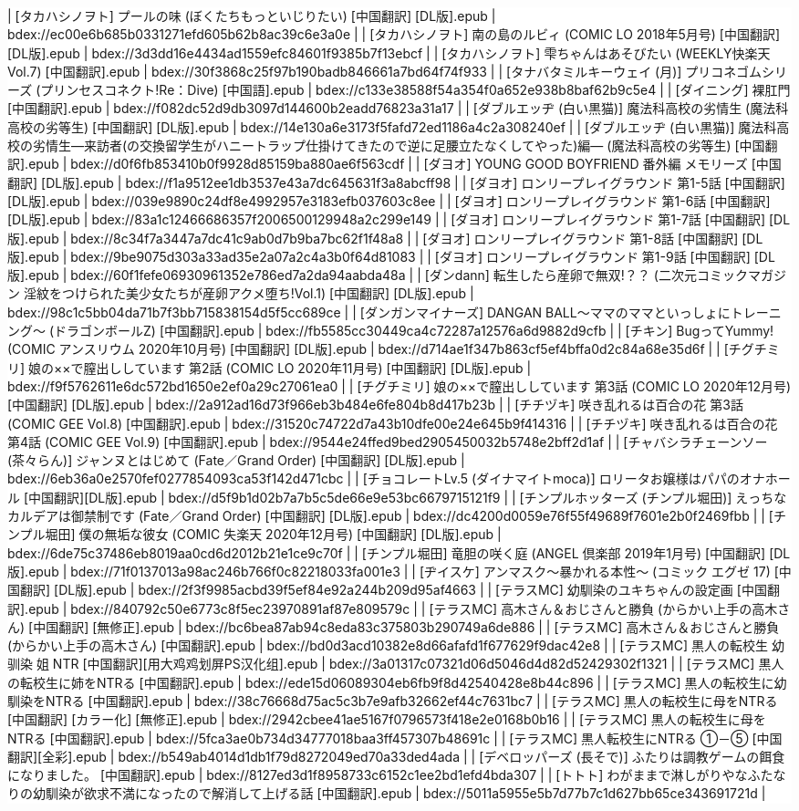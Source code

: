 | [タカハシノヲト] プールの味 (ぼくたちもっといじりたい) [中国翻訳] [DL版].epub | bdex://ec00e6b685b0331271efd605b62b8ac39c6e3a0e |
| [タカハシノヲト] 南の島のルビィ (COMIC LO 2018年5月号) [中国翻訳] [DL版].epub | bdex://3d3dd16e4434ad1559efc84601f9385b7f13ebcf |
| [タカハシノヲト] 雫ちゃんはあそびたい (WEEKLY快楽天Vol.7) [中国翻訳].epub | bdex://30f3868c25f97b190badb846661a7bd64f74f933 |
| [タナバタミルキーウェイ (月)] プリコネゴムシリーズ (プリンセスコネクト!Re：Dive) [中国語].epub | bdex://c133e38588f54a354f0a652e938b8baf62b9c5e4 |
| [ダイニング] 裸肛門 [中国翻訳].epub | bdex://f082dc52d9db3097d144600b2eadd76823a31a17 |
| [ダブルエッヂ (白い黒猫)] 魔法科高校の劣情生 (魔法科高校の劣等生) [中国翻訳] [DL版].epub | bdex://14e130a6e3173f5fafd72ed1186a4c2a308240ef |
| [ダブルエッヂ (白い黒猫)] 魔法科高校の劣情生―来訪者(の交換留学生がハニートラップ仕掛けてきたので逆に足腰立たなくしてやった)編― (魔法科高校の劣等生) [中国翻訳].epub | bdex://d0f6fb853410b0f9928d85159ba880ae6f563cdf |
| [ダヨオ] YOUNG GOOD BOYFRIEND 番外編 メモリーズ [中国翻訳] [DL版].epub | bdex://f1a9512ee1db3537e43a7dc645631f3a8abcff98 |
| [ダヨオ] ロンリープレイグラウンド 第1-5話 [中国翻訳] [DL版].epub | bdex://039e9890c24df8e4992957e3183efb037603c8ee |
| [ダヨオ] ロンリープレイグラウンド 第1-6話 [中国翻訳] [DL版].epub | bdex://83a1c12466686357f2006500129948a2c299e149 |
| [ダヨオ] ロンリープレイグラウンド 第1-7話 [中国翻訳] [DL版].epub | bdex://8c34f7a3447a7dc41c9ab0d7b9ba7bc62f1f48a8 |
| [ダヨオ] ロンリープレイグラウンド 第1-8話 [中国翻訳] [DL版].epub | bdex://9be9075d303a33ad35e2a07a2c4a3b0f64d81083 |
| [ダヨオ] ロンリープレイグラウンド 第1-9話 [中国翻訳] [DL版].epub | bdex://60f1fefe06930961352e786ed7a2da94aabda48a |
| [ダンdann] 転生したら産卵で無双!？？ (二次元コミックマガジン 淫紋をつけられた美少女たちが産卵アクメ堕ち!Vol.1) [中国翻訳] [DL版].epub | bdex://98c1c5bb04da71b7f3bb715838154d5f5cc689ce |
| [ダンガンマイナーズ] DANGAN BALL～ママのママといっしょにトレーニング～ (ドラゴンボールZ) [中国翻訳].epub | bdex://fb5585cc30449ca4c72287a12576a6d9882d9cfb |
| [チキン] BugってYummy! (COMIC アンスリウム 2020年10月号) [中国翻訳] [DL版].epub | bdex://d714ae1f347b863cf5ef4bffa0d2c84a68e35d6f |
| [チグチミリ] 娘の××で膣出ししています 第2話 (COMIC LO 2020年11月号) [中国翻訳] [DL版].epub | bdex://f9f5762611e6dc572bd1650e2ef0a29c27061ea0 |
| [チグチミリ] 娘の××で膣出ししています 第3話 (COMIC LO 2020年12月号) [中国翻訳] [DL版].epub | bdex://2a912ad16d73f966eb3b484e6fe804b8d417b23b |
| [チチヅキ] 咲き乱れるは百合の花 第3話 (COMIC GEE Vol.8) [中国翻訳].epub | bdex://31520c74722d7a43b10dfe00e24e645b9f414316 |
| [チチヅキ] 咲き乱れるは百合の花 第4話 (COMIC GEE Vol.9) [中国翻訳].epub | bdex://9544e24ffed9bed2905450032b5748e2bff2d1af |
| [チャバシラチェーンソー (茶々らん)] ジャンヌとはじめて (Fate／Grand Order) [中国翻訳] [DL版].epub | bdex://6eb36a0e2570fef0277854093ca53f142d471cbc |
| [チョコレートLv.5 (ダイナマイトmoca)] ロリータお嬢様はパパのオナホール [中国翻訳][DL版].epub | bdex://d5f9b1d02b7a7b5c5de66e9e53bc6679715121f9 |
| [チンプルホッターズ (チンプル堀田)] えっちなカルデアは御禁制です (Fate／Grand Order) [中国翻訳] [DL版].epub | bdex://dc4200d0059e76f55f49689f7601e2b0f2469fbb |
| [チンプル堀田] 僕の無垢な彼女 (COMIC 失楽天 2020年12月号) [中国翻訳] [DL版].epub | bdex://6de75c37486eb8019aa0cd6d2012b21e1ce9c70f |
| [チンプル堀田] 竜胆の咲く庭 (ANGEL 倶楽部 2019年1月号) [中国翻訳] [DL版].epub | bdex://71f0137013a98ac246b766f0c82218033fa001e3 |
| [ヂイスケ] アンマスク～暴かれる本性～ (コミック エグゼ 17) [中国翻訳] [DL版].epub | bdex://2f3f9985acbd39f5ef84e92a244b209d95af4663 |
| [テラスMC] 幼馴染のユキちゃんの設定画 [中国翻訳].epub | bdex://840792c50e6773c8f5ec23970891af87e809579c |
| [テラスMC] 高木さん＆おじさんと勝負 (からかい上手の高木さん) [中国翻訳] [無修正].epub | bdex://bc6bea87ab94c8eda83c375803b290749a6de886 |
| [テラスMC] 高木さん＆おじさんと勝負 (からかい上手の高木さん) [中国翻訳].epub | bdex://bd0d3acd10382e8d66afafd1f677629f9dac42e8 |
| [テラスMC] 黒人の転校生 幼驯染 姐 NTR [中国翻訳][用大鸡鸡划屏PS汉化组].epub | bdex://3a01317c07321d06d5046d4d82d52429302f1321 |
| [テラスMC] 黒人の転校生に姉をNTRる [中国翻訳].epub | bdex://ede15d06089304eb6fb9f8d42540428e8b44c896 |
| [テラスMC] 黒人の転校生に幼馴染をNTRる [中国翻訳].epub | bdex://38c76668d75ac5c3b7e9afb32662ef44c7631bc7 |
| [テラスMC] 黒人の転校生に母をNTRる [中国翻訳] [カラー化] [無修正].epub | bdex://2942cbee41ae5167f0796573f418e2e0168b0b16 |
| [テラスMC] 黒人の転校生に母をNTRる [中国翻訳].epub | bdex://5fca3ae0b734d34777018baa3ff457307b48691c |
| [テラスMC] 黒人転校生にNTRる ①－⑤ [中国翻訳][全彩].epub | bdex://b549ab4014d1db1f79d8272049ed70a33ded4ada |
| [デベロッパーズ (長そで)] ふたりは調教ゲームの餌食になりました。 [中国翻訳].epub | bdex://8127ed3d1f8958733c6152c1ee2bd1efd4bda307 |
| [トトト] わがままで淋しがりやなふたなりの幼馴染が欲求不満になったので解消して上げる話 [中国翻訳].epub | bdex://5011a5955e5b7d77b7c1d627bb65ce343691721d |